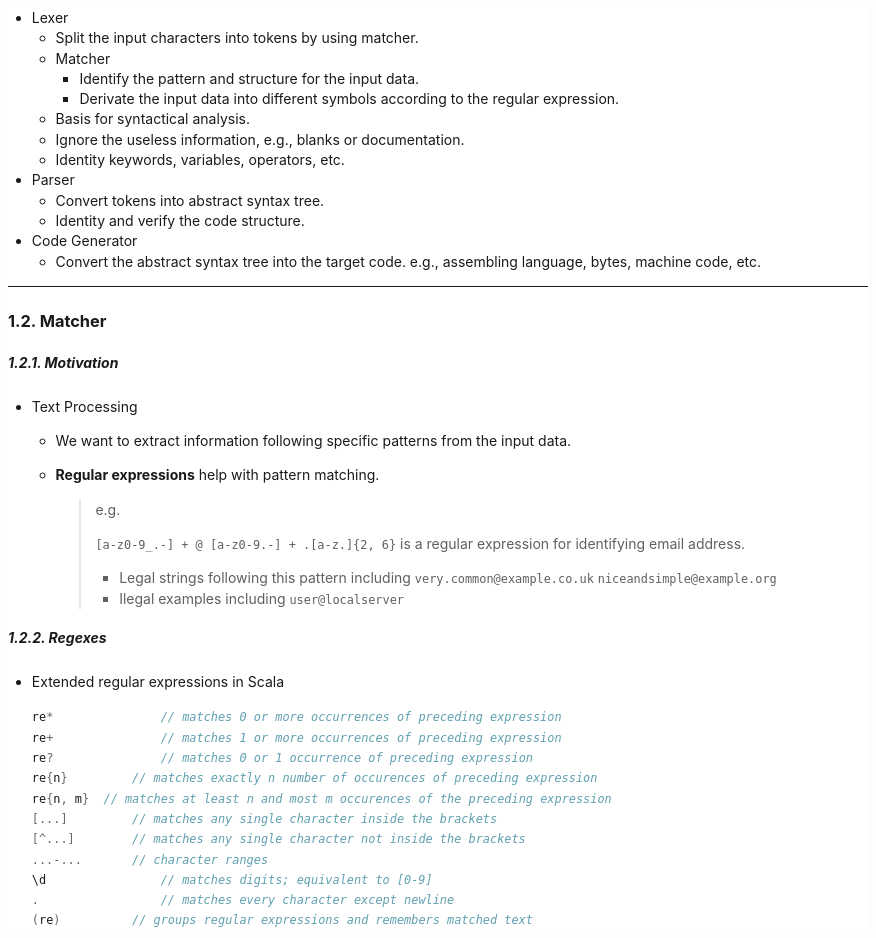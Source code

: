 - Lexer
  - Split the input characters into tokens by using matcher.
  - Matcher
    - Identify the pattern and structure for the input data.
    - Derivate the input data into different symbols according to the regular expression. 
  - Basis for syntactical analysis. 
  - Ignore the useless information, e.g., blanks or documentation. 
  - Identity keywords, variables, operators, etc. 
- Parser
  - Convert tokens into abstract syntax tree. 
  - Identity and verify the code structure. 
- Code Generator
  - Convert the abstract syntax tree into the target code. e.g., assembling language, bytes, machine code, etc. 

---

### 1.2. Matcher

##### 1.2.1. Motivation

- Text Processing

  - We want to extract information following specific patterns from the input data.

  - **Regular expressions** help with pattern matching. 

    > e.g.
    >
    > `[a-z0-9_.-] + @ [a-z0-9.-] + .[a-z.]{2, 6}` is a regular expression for identifying email address.
    >
    > - Legal strings following this pattern including 
    > 	`very.common@example.co.uk`
    > 	`niceandsimple@example.org`
    > - Ilegal examples including
    > 	`user@localserver`
    > 	

##### 1.2.2. Regexes

- Extended regular expressions in Scala

  ```scala
  re*				// matches 0 or more occurrences of preceding expression
  re+				// matches 1 or more occurrences of preceding expression
  re?				// matches 0 or 1 occurrence of preceding expression
  re{n}			// matches exactly n number of occurences of preceding expression
  re{n, m}	// matches at least n and most m occurences of the preceding expression
  [...]			// matches any single character inside the brackets
  [^...]		// matches any single character not inside the brackets
  ...-...		// character ranges
  \d				// matches digits; equivalent to [0-9]
  .					// matches every character except newline
  (re)			// groups regular expressions and remembers matched text
  ```
